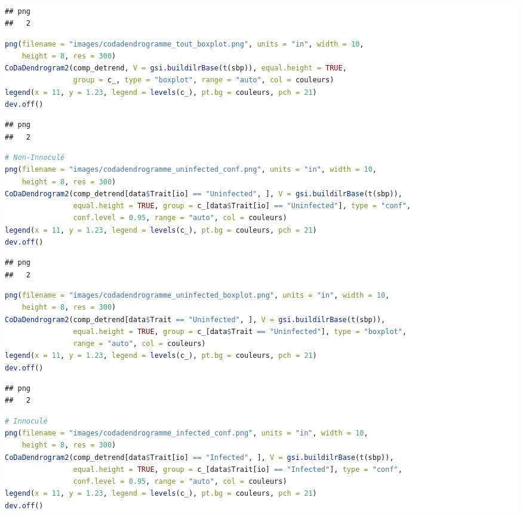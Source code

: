     ## png 
    ##   2

``` r
png(filename = "images/codadendrogramme_tout_boxplot.png", units = "in", width = 10, 
    height = 8, res = 300)
CoDaDendrogram2(comp_detrend, V = gsi.buildilrBase(t(sbp)), equal.height = TRUE, 
                group = c_, type = "boxplot", range = "auto", col = couleurs)
legend(x = 11, y = 1.23, legend = levels(c_), pt.bg = couleurs, pch = 21)
dev.off()
```

    ## png 
    ##   2

``` r
# Non-Innoculé
png(filename = "images/codadendrogramme_uninfected_conf.png", units = "in", width = 10, 
    height = 8, res = 300)
CoDaDendrogram2(comp_detrend[data$Trait[io] == "Uninfected", ], V = gsi.buildilrBase(t(sbp)), 
                equal.height = TRUE, group = c_[data$Trait[io] == "Uninfected"], type = "conf", 
                conf.level = 0.95, range = "auto", col = couleurs)
legend(x = 11, y = 1.23, legend = levels(c_), pt.bg = couleurs, pch = 21)
dev.off()
```

    ## png 
    ##   2

``` r
png(filename = "images/codadendrogramme_uninfected_boxplot.png", units = "in", width = 10, 
    height = 8, res = 300)
CoDaDendrogram2(comp_detrend[data$Trait == "Uninfected", ], V = gsi.buildilrBase(t(sbp)), 
                equal.height = TRUE, group = c_[data$Trait == "Uninfected"], type = "boxplot", 
                range = "auto", col = couleurs)
legend(x = 11, y = 1.23, legend = levels(c_), pt.bg = couleurs, pch = 21)
dev.off()
```

    ## png 
    ##   2

``` r
# Innoculé
png(filename = "images/codadendrogramme_infected_conf.png", units = "in", width = 10, 
    height = 8, res = 300)
CoDaDendrogram2(comp_detrend[data$Trait[io] == "Infected", ], V = gsi.buildilrBase(t(sbp)), 
                equal.height = TRUE, group = c_[data$Trait[io] == "Infected"], type = "conf", 
                conf.level = 0.95, range = "auto", col = couleurs)
legend(x = 11, y = 1.23, legend = levels(c_), pt.bg = couleurs, pch = 21)
dev.off()
```
